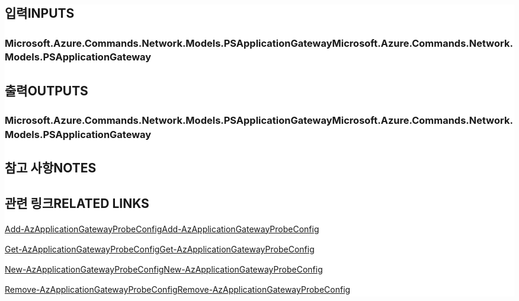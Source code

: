 ## <span data-ttu-id="5b367-153">입력</span><span class="sxs-lookup"><span data-stu-id="5b367-153">INPUTS</span></span>

### <span data-ttu-id="5b367-154">Microsoft.Azure.Commands.Network.Models.PSApplicationGateway</span><span class="sxs-lookup"><span data-stu-id="5b367-154">Microsoft.Azure.Commands.Network.Models.PSApplicationGateway</span></span>

## <span data-ttu-id="5b367-155">출력</span><span class="sxs-lookup"><span data-stu-id="5b367-155">OUTPUTS</span></span>

### <span data-ttu-id="5b367-156">Microsoft.Azure.Commands.Network.Models.PSApplicationGateway</span><span class="sxs-lookup"><span data-stu-id="5b367-156">Microsoft.Azure.Commands.Network.Models.PSApplicationGateway</span></span>

## <span data-ttu-id="5b367-157">참고 사항</span><span class="sxs-lookup"><span data-stu-id="5b367-157">NOTES</span></span>

## <span data-ttu-id="5b367-158">관련 링크</span><span class="sxs-lookup"><span data-stu-id="5b367-158">RELATED LINKS</span></span>

[<span data-ttu-id="5b367-159">Add-AzApplicationGatewayProbeConfig</span><span class="sxs-lookup"><span data-stu-id="5b367-159">Add-AzApplicationGatewayProbeConfig</span></span>](./Add-AzApplicationGatewayProbeConfig.md)

[<span data-ttu-id="5b367-160">Get-AzApplicationGatewayProbeConfig</span><span class="sxs-lookup"><span data-stu-id="5b367-160">Get-AzApplicationGatewayProbeConfig</span></span>](./Get-AzApplicationGatewayProbeConfig.md)

[<span data-ttu-id="5b367-161">New-AzApplicationGatewayProbeConfig</span><span class="sxs-lookup"><span data-stu-id="5b367-161">New-AzApplicationGatewayProbeConfig</span></span>](./New-AzApplicationGatewayProbeConfig.md)

[<span data-ttu-id="5b367-162">Remove-AzApplicationGatewayProbeConfig</span><span class="sxs-lookup"><span data-stu-id="5b367-162">Remove-AzApplicationGatewayProbeConfig</span></span>](./Remove-AzApplicationGatewayProbeConfig.md)


